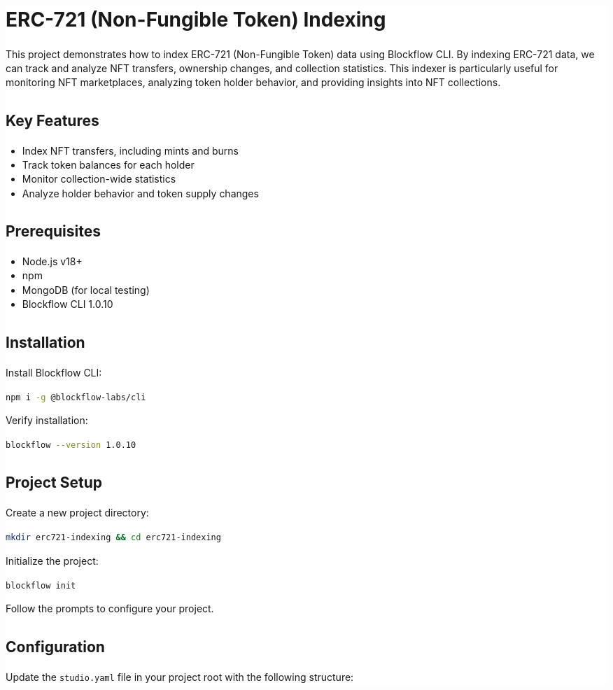 # ERC-721 (Non-Fungible Token) Indexing

This project demonstrates how to index ERC-721 (Non-Fungible Token) data using Blockflow CLI. By indexing ERC-721 data, we can track and analyze NFT transfers, ownership changes, and collection statistics. This indexer is particularly useful for monitoring NFT marketplaces, analyzing token holder behavior, and providing insights into NFT collections.

## Key Features

- Index NFT transfers, including mints and burns
- Track token balances for each holder
- Monitor collection-wide statistics
- Analyze holder behavior and token supply changes

## Prerequisites

- Node.js v18+
- npm
- MongoDB (for local testing)
- Blockflow CLI 1.0.10

## Installation

Install Blockflow CLI:

```bash
npm i -g @blockflow-labs/cli
```

Verify installation:

```bash
blockflow --version 1.0.10
```

## Project Setup

Create a new project directory:

```bash
mkdir erc721-indexing && cd erc721-indexing
```

Initialize the project:

```bash
blockflow init
```

Follow the prompts to configure your project.

## Configuration

Update the `studio.yaml` file in your project root with the following structure:
